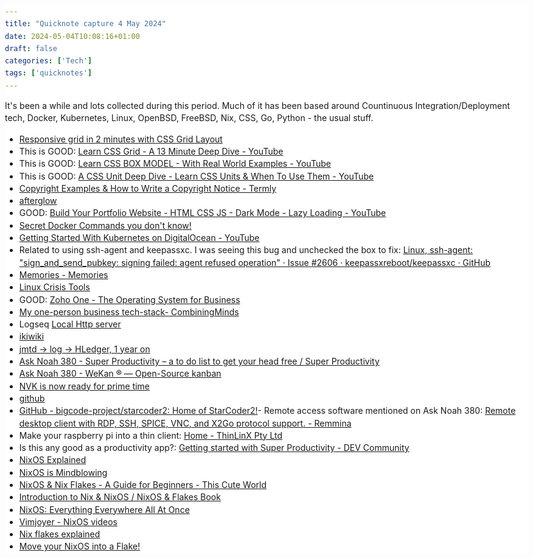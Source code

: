 ```yaml
---
title: "Quicknote capture 4 May 2024"
date: 2024-05-04T10:08:16+01:00
draft: false
categories: ['Tech']
tags: ['quicknotes']
---
```


It's been a while and lots collected during this period. Much of it has been based around Countinuous Integration/Deployment tech, Docker, Kubernetes, Linux, OpenBSD, FreeBSD, Nix, CSS, Go, Python - the usual stuff.

- [Responsive grid in 2 minutes with CSS Grid Layout](https://travishorn.com/responsive-grid-in-2-minutes-with-css-grid-layout-4842a41420fe)
- This is GOOD: [Learn CSS Grid - A 13 Minute Deep Dive - YouTube](https://www.youtube.com/watch?v=EiNiSFIPIQE)
- This is GOOD: [Learn CSS BOX MODEL - With Real World Examples - YouTube](https://www.youtube.com/watch?v=nSst4-WbEZk)
- This is GOOD: [A CSS Unit Deep Dive - Learn CSS Units &amp; When To Use Them - YouTube](https://www.youtube.com/watch?v=fzZTvLmmTzM&disable_polymer=true)
- [Copyright Examples &amp; How to Write a Copyright Notice - Termly](https://termly.io/resources/articles/copyright-examples/)
- [afterglow](https://open.spotify.com/track/5lGgglkaWaFS5g0yRlqeV7?context=spotify%3Aalbum%3A7jLwbeWUr2NVz7fZmX6rRb )
- GOOD: [Build Your Portfolio Website - HTML CSS JS - Dark Mode - Lazy Loading - YouTube](https://www.youtube.com/watch?v=dLDn_k8GmaU)
- [Secret Docker Commands you don't know!](https://www.youtube.com/watch?v=tNBwddCczK8 )
- [Getting Started With Kubernetes on DigitalOcean - YouTube](https://www.youtube.com/watch?v=cJKdo-glRD0)
- Related to using ssh-agent and keepassxc. I was seeing this bug and unchecked the box to fix: [Linux, ssh-agent: &quot;sign_and_send_pubkey: signing failed: agent refused operation&quot; · Issue #2606 · keepassxreboot/keepassxc · GitHub](https://github.com/keepassxreboot/keepassxc/issues/2606)
- [Memories - Memories](https://memories.gallery/? )
- [Linux Crisis Tools](https://www.brendangregg.com/blog/2024-03-24/linux-crisis-tools.html)
- GOOD: [Zoho One - The Operating System for Business](https://www.zoho.com/one/)
- [My one-person business tech-stack- CombiningMinds](https://combiningminds.org/blog/software-training-tech-stack/)
- Logseq [Local Http server](https://docs.logseq.com/#/page/local%20http%20server )
- [ikiwiki](https://ikiwiki.info/)
- [jmtd &rarr; log &rarr; HLedger, 1 year on](https://jmtd.net/log/hledger_1yr/)
- [Ask Noah 380 - Super Productivity – a to do list to get your head free / Super Productivity](https://super-productivity.com/ )
- [Ask Noah 380 - WeKan ® — Open-Source kanban](https://wekan.github.io/ )
- [NVK is now ready for prime time](https://www.collabora.com/news-and-blog/news-and-events/nvk-is-now-ready-for-prime-time.html )
- [github](https://github.com/PromtEngineer/localGPT )
- [GitHub - bigcode-project/starcoder2: Home of StarCoder2!](https://github.com/bigcode-project/starcoder2 )- Remote access software mentioned on Ask Noah 380: [Remote desktop client with RDP, SSH, SPICE, VNC, and X2Go protocol support. - Remmina](https://remmina.org/)
- Make your raspberry pi into a thin client: [Home - ThinLinX Pty Ltd](https://thinlinx.com/)
- Is this any good as a productivity app?: [Getting started with Super Productivity - DEV Community](https://dev.to/johannesjo/getting-started-with-super-productivity-2791)
- [NixOS Explained](https://christitus.com/nixos-explained/ )
- [NixOS is Mindblowing](https://www.youtube.com/watch?v=fuWPuJZ9NcU )
- [NixOS & Nix Flakes - A Guide for Beginners - This Cute World](https://thiscute.world/en/posts/nixos-and-flake-basics )
- [Introduction to Nix & NixOS / NixOS & Flakes Book](https://nixos-and-flakes.thiscute.world/introduction/ )
- [NixOS: Everything Everywhere All At Once](https://www.youtube.com/watch?v=CwfKlX3rA6E )
- [Vimjoyer - NixOS videos](https://www.youtube.com/channel/UC_zBdZ0_H_jn41FDRG7q4Tw )
- [Nix flakes explained](https://www.youtube.com/watch?v=S3VBi6kHw5c )
- [Move your NixOS into a Flake!](https://www.youtube.com/watch?v=rEovNpg7J0M )
